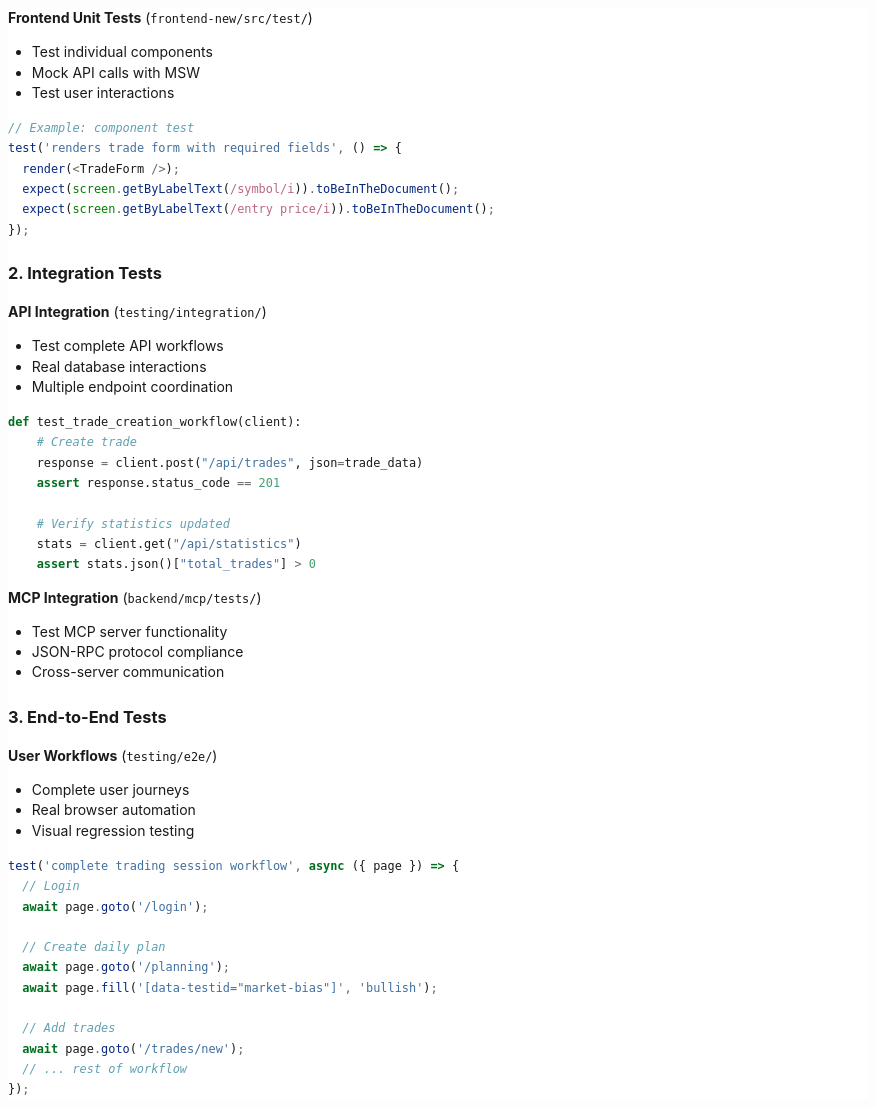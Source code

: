**Frontend Unit Tests** (`frontend-new/src/test/`)
- Test individual components
- Mock API calls with MSW
- Test user interactions

```javascript
// Example: component test
test('renders trade form with required fields', () => {
  render(<TradeForm />);
  expect(screen.getByLabelText(/symbol/i)).toBeInTheDocument();
  expect(screen.getByLabelText(/entry price/i)).toBeInTheDocument();
});
```

### 2. Integration Tests

**API Integration** (`testing/integration/`)
- Test complete API workflows
- Real database interactions
- Multiple endpoint coordination

```python
def test_trade_creation_workflow(client):
    # Create trade
    response = client.post("/api/trades", json=trade_data)
    assert response.status_code == 201
    
    # Verify statistics updated
    stats = client.get("/api/statistics")
    assert stats.json()["total_trades"] > 0
```

**MCP Integration** (`backend/mcp/tests/`)
- Test MCP server functionality
- JSON-RPC protocol compliance
- Cross-server communication

### 3. End-to-End Tests

**User Workflows** (`testing/e2e/`)
- Complete user journeys
- Real browser automation
- Visual regression testing

```javascript
test('complete trading session workflow', async ({ page }) => {
  // Login
  await page.goto('/login');
  
  // Create daily plan
  await page.goto('/planning');
  await page.fill('[data-testid="market-bias"]', 'bullish');
  
  // Add trades
  await page.goto('/trades/new');
  // ... rest of workflow
});
```
